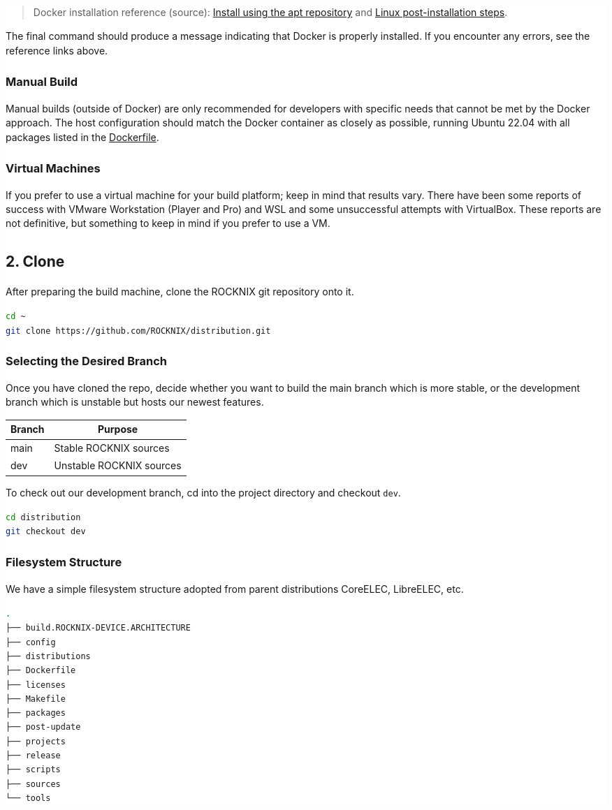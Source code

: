 > Docker installation reference (source): [Install using the apt repository](https://docs.docker.com/engine/install/ubuntu/#install-using-the-repository) and [Linux post-installation steps](https://docs.docker.com/engine/install/linux-postinstall/).

The final command should produce a message indicating that Docker is properly installed.  If you encounter any errors, see the reference links above.

### Manual Build

Manual builds (outside of Docker) are only recommended for developers with specific needs that cannot be met by the Docker approach.  The host configuration should match the Docker container as closely as possible, running Ubuntu 22.04 with all packages listed in the [Dockerfile](https://github.com/ROCKNIX/distribution/blob/main/Dockerfile).

### Virtual Machines

If you prefer to use a virtual machine for your build platform; keep in mind that results vary. There have been some reports of success with VMware Workstation (Player and Pro) and WSL and some unsuccessful attempts with VirtualBox. These reports are not definitive, but something to keep in mind if you prefer to use a VM.

## 2. Clone

After preparing the build machine, clone the ROCKNIX git repository onto it.

``` bash
cd ~
git clone https://github.com/ROCKNIX/distribution.git
```

### Selecting the Desired Branch

Once you have cloned the repo, decide whether you want to build the main branch which is more stable, or the development branch which is unstable but hosts our newest features.

|Branch|Purpose|
|----|----|
|main|Stable ROCKNIX sources|
|dev|Unstable ROCKNIX sources|

To check out our development branch, cd into the project directory and checkout `dev`.

``` bash
cd distribution
git checkout dev
```

### Filesystem Structure
We have a simple filesystem structure adopted from parent distributions CoreELEC, LibreELEC, etc.

``` bash
.
├── build.ROCKNIX-DEVICE.ARCHITECTURE
├── config
├── distributions
├── Dockerfile
├── licenses
├── Makefile
├── packages
├── post-update
├── projects
├── release
├── scripts
├── sources
└── tools
```
